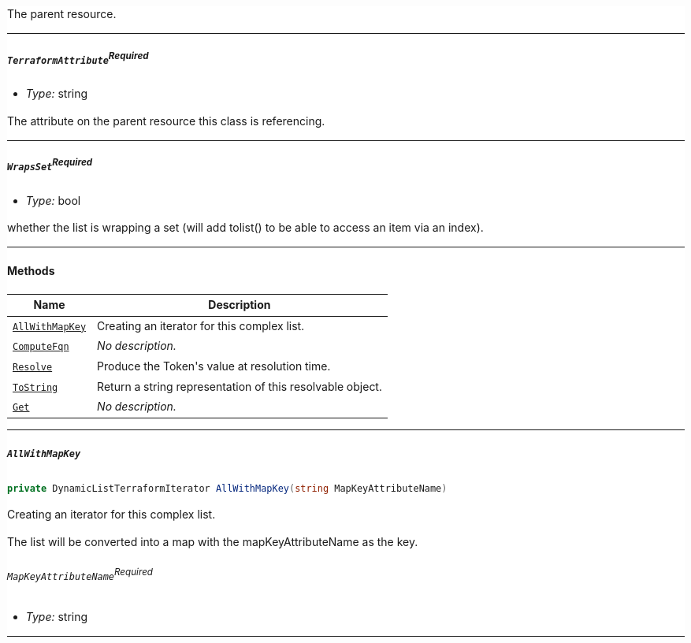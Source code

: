 The parent resource.

---

##### `TerraformAttribute`<sup>Required</sup> <a name="TerraformAttribute" id="@cdktf/provider-snowflake.view.ViewColumnList.Initializer.parameter.terraformAttribute"></a>

- *Type:* string

The attribute on the parent resource this class is referencing.

---

##### `WrapsSet`<sup>Required</sup> <a name="WrapsSet" id="@cdktf/provider-snowflake.view.ViewColumnList.Initializer.parameter.wrapsSet"></a>

- *Type:* bool

whether the list is wrapping a set (will add tolist() to be able to access an item via an index).

---

#### Methods <a name="Methods" id="Methods"></a>

| **Name** | **Description** |
| --- | --- |
| <code><a href="#@cdktf/provider-snowflake.view.ViewColumnList.allWithMapKey">AllWithMapKey</a></code> | Creating an iterator for this complex list. |
| <code><a href="#@cdktf/provider-snowflake.view.ViewColumnList.computeFqn">ComputeFqn</a></code> | *No description.* |
| <code><a href="#@cdktf/provider-snowflake.view.ViewColumnList.resolve">Resolve</a></code> | Produce the Token's value at resolution time. |
| <code><a href="#@cdktf/provider-snowflake.view.ViewColumnList.toString">ToString</a></code> | Return a string representation of this resolvable object. |
| <code><a href="#@cdktf/provider-snowflake.view.ViewColumnList.get">Get</a></code> | *No description.* |

---

##### `AllWithMapKey` <a name="AllWithMapKey" id="@cdktf/provider-snowflake.view.ViewColumnList.allWithMapKey"></a>

```csharp
private DynamicListTerraformIterator AllWithMapKey(string MapKeyAttributeName)
```

Creating an iterator for this complex list.

The list will be converted into a map with the mapKeyAttributeName as the key.

###### `MapKeyAttributeName`<sup>Required</sup> <a name="MapKeyAttributeName" id="@cdktf/provider-snowflake.view.ViewColumnList.allWithMapKey.parameter.mapKeyAttributeName"></a>

- *Type:* string

---
